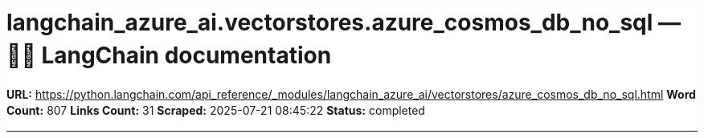 # langchain_azure_ai.vectorstores.azure_cosmos_db_no_sql — 🦜🔗 LangChain  documentation

**URL:** https://python.langchain.com/api_reference/_modules/langchain_azure_ai/vectorstores/azure_cosmos_db_no_sql.html
**Word Count:** 807
**Links Count:** 31
**Scraped:** 2025-07-21 08:45:22
**Status:** completed

---
